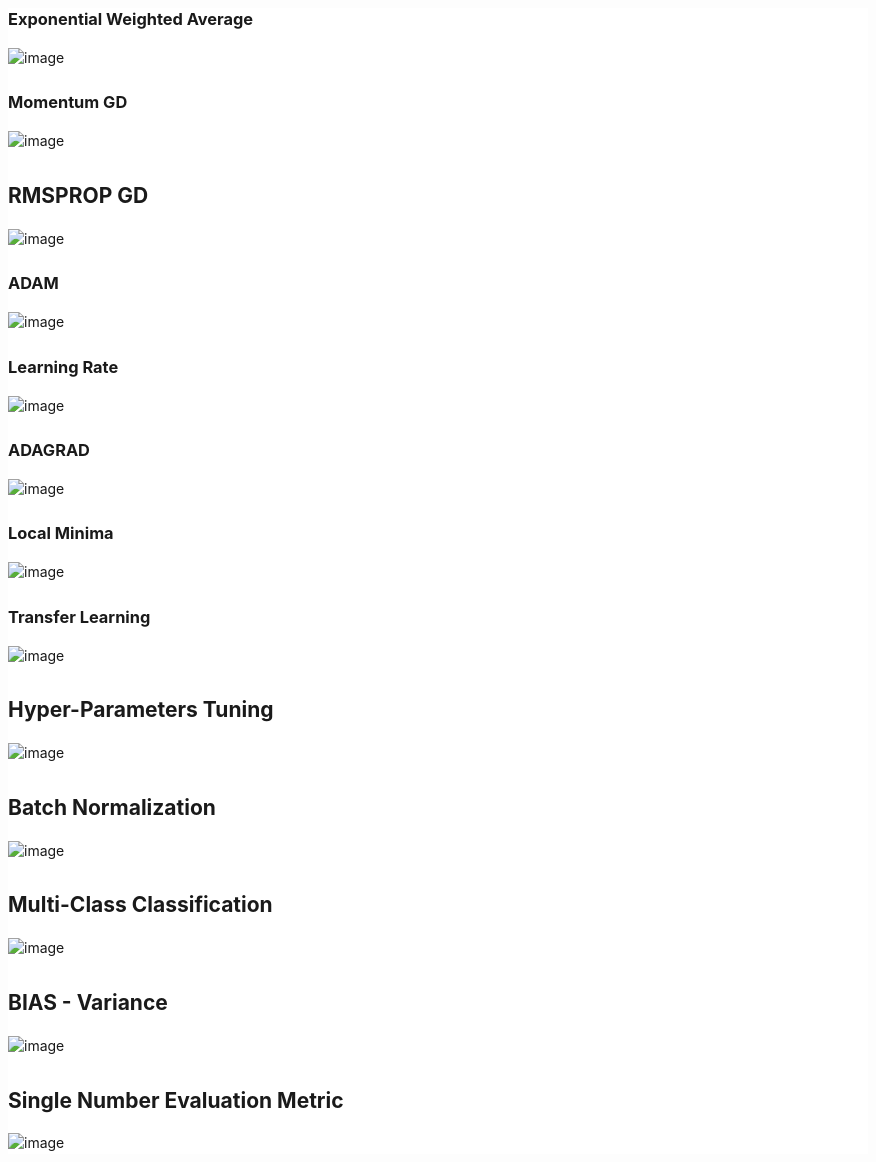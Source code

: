 ### Exponential Weighted Average
![image](https://github.com/AhmedYousriSobhi/aCupOfTea/assets/66730765/e2028315-967b-408d-b91d-064dba175f77)

### Momentum GD
![image](https://github.com/AhmedYousriSobhi/aCupOfTea/assets/66730765/ebf7fb38-f529-495f-b58b-1ad5354055c9)

## RMSPROP GD
![image](https://github.com/AhmedYousriSobhi/aCupOfTea/assets/66730765/5bc03172-77ff-4149-800c-6f6d18fcb418)

### ADAM
![image](https://github.com/AhmedYousriSobhi/aCupOfTea/assets/66730765/7e76f734-9f22-4030-a76e-2dcd64798082)

### Learning Rate
![image](https://github.com/AhmedYousriSobhi/aCupOfTea/assets/66730765/b553002f-a591-4d36-b6c2-c5cfcd378132)

### ADAGRAD
![image](https://github.com/AhmedYousriSobhi/aCupOfTea/assets/66730765/eadda4e7-5df6-48cb-a9a4-72a6387dc5dc)

### Local Minima
![image](https://github.com/AhmedYousriSobhi/aCupOfTea/assets/66730765/3236fef4-d76f-4c26-82a7-9fbc3493441d)

### Transfer Learning
![image](https://github.com/AhmedYousriSobhi/aCupOfTea/assets/66730765/4da95f84-bf2e-4cd6-80c2-e61110ee3e0b)

## Hyper-Parameters Tuning
![image](https://github.com/AhmedYousriSobhi/aCupOfTea/assets/66730765/2c0fb4e3-cdb5-4411-8deb-8d61a03ebfda)

## Batch Normalization
![image](https://github.com/AhmedYousriSobhi/aCupOfTea/assets/66730765/3a54e166-239f-44eb-bbb9-5f38be712f8f)

## Multi-Class Classification
![image](https://github.com/AhmedYousriSobhi/aCupOfTea/assets/66730765/25daacc3-43e1-4198-9f16-f56b619f094f)

## BIAS - Variance
![image](https://github.com/AhmedYousriSobhi/aCupOfTea/assets/66730765/68ce6a70-b616-4659-8f9f-c79bab3b9b54)

## Single Number Evaluation Metric
![image](https://github.com/AhmedYousriSobhi/aCupOfTea/assets/66730765/341da905-b0d8-4c66-839b-2823fa6afebd)
